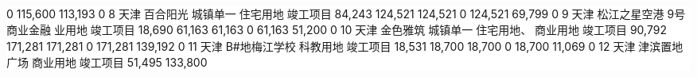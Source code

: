 0
115,600
113,193
0
8
天津
百合阳光
城镇单一
住宅用地
竣工项目
84,243
124,521
124,521
0
124,521
69,799
0
9
天津
松江之星空港
9号
商业金融
业用地
竣工项目
18,690
61,163
61,163
0
61,163
51,200
0
10
天津
金色雅筑
城镇单一
住宅用地、
商业用地
竣工项目
90,792
171,281
171,281
0
171,281
139,192
0
11
天津
B#地梅江学校
科教用地
竣工项目
18,531
18,700
18,700
0
18,700
11,069
0
12
天津
津滨置地广场
商业用地
竣工项目
51,495
133,800